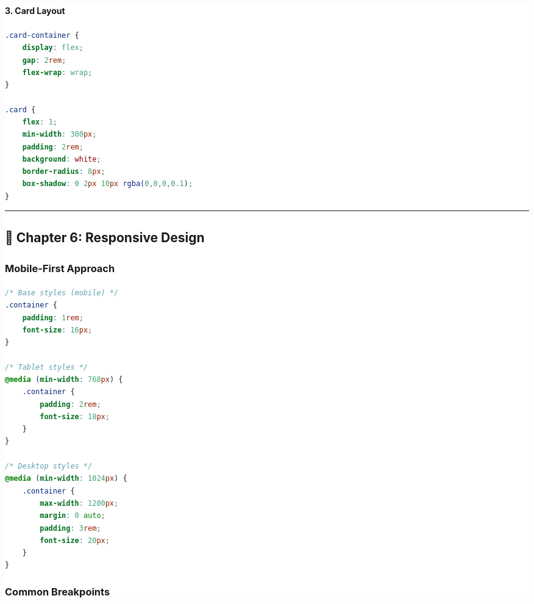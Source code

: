#### 3. **Card Layout**
```css
.card-container {
    display: flex;
    gap: 2rem;
    flex-wrap: wrap;
}

.card {
    flex: 1;
    min-width: 300px;
    padding: 2rem;
    background: white;
    border-radius: 8px;
    box-shadow: 0 2px 10px rgba(0,0,0,0.1);
}
```

---

## 📱 Chapter 6: Responsive Design

### Mobile-First Approach

```css
/* Base styles (mobile) */
.container {
    padding: 1rem;
    font-size: 16px;
}

/* Tablet styles */
@media (min-width: 768px) {
    .container {
        padding: 2rem;
        font-size: 18px;
    }
}

/* Desktop styles */
@media (min-width: 1024px) {
    .container {
        max-width: 1200px;
        margin: 0 auto;
        padding: 3rem;
        font-size: 20px;
    }
}
```

### Common Breakpoints
